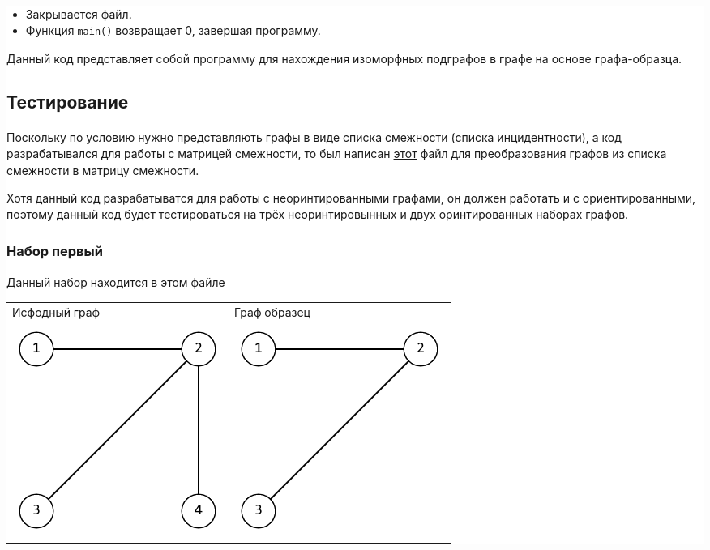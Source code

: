 - Закрывается файл.
- Функция `main()` возвращает 0, завершая программу.

Данный код представляет собой программу для нахождения изоморфных подграфов в графе на основе графа-образца.

## Тестирование

Поскольку по условию нужно представляють графы в виде списка смежности (списка инцидентности), а код разрабатывался для работы с матрицей смежности, то был написан [этот]() файл для преобразования графов из списка смежности в матрицу смежности. 

Хотя данный код разрабатыватся для работы с неоринтированными графами, он должен работать и с ориентированными, поэтому данный код будет тестироваться на трёх неоринтировынных и двух оринтированных наборах графов.

### Набор первый

Данный набор находится в [этом](tasks/task1) файле

<table>
<tr>
    <td>Исфодный граф</td> <td>Граф образец</td>
</tr>

<tr>
</tr>
    
<tr>
  <td>
    <img src="images/graph1.png">
  </td>
  <td>
    <img src="images/graph2.png">
  </td>
</tr>
